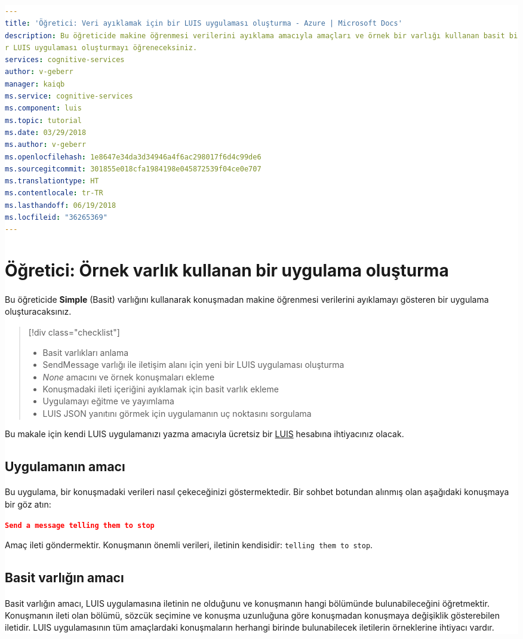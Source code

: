 ```yaml
---
title: 'Öğretici: Veri ayıklamak için bir LUIS uygulaması oluşturma - Azure | Microsoft Docs'
description: Bu öğreticide makine öğrenmesi verilerini ayıklama amacıyla amaçları ve örnek bir varlığı kullanan basit bir LUIS uygulaması oluşturmayı öğreneceksiniz.
services: cognitive-services
author: v-geberr
manager: kaiqb
ms.service: cognitive-services
ms.component: luis
ms.topic: tutorial
ms.date: 03/29/2018
ms.author: v-geberr
ms.openlocfilehash: 1e8647e34da3d34946a4f6ac298017f6d4c99de6
ms.sourcegitcommit: 301855e018cfa1984198e045872539f04ce0e707
ms.translationtype: HT
ms.contentlocale: tr-TR
ms.lasthandoff: 06/19/2018
ms.locfileid: "36265369"
---
```

# <a name="tutorial-create-app-that-uses-simple-entity"></a>Öğretici: Örnek varlık kullanan bir uygulama oluşturma
Bu öğreticide **Simple** (Basit) varlığını kullanarak konuşmadan makine öğrenmesi verilerini ayıklamayı gösteren bir uygulama oluşturacaksınız.


> [!div class="checklist"]
> * Basit varlıkları anlama 
> * SendMessage varlığı ile iletişim alanı için yeni bir LUIS uygulaması oluşturma
> * _None_ amacını ve örnek konuşmaları ekleme
> * Konuşmadaki ileti içeriğini ayıklamak için basit varlık ekleme
> * Uygulamayı eğitme ve yayımlama
> * LUIS JSON yanıtını görmek için uygulamanın uç noktasını sorgulama

Bu makale için kendi LUIS uygulamanızı yazma amacıyla ücretsiz bir [LUIS][LUIS] hesabına ihtiyacınız olacak.

## <a name="purpose-of-the-app"></a>Uygulamanın amacı
Bu uygulama, bir konuşmadaki verileri nasıl çekeceğinizi göstermektedir. Bir sohbet botundan alınmış olan aşağıdaki konuşmaya bir göz atın:

```JSON
Send a message telling them to stop
```

Amaç ileti göndermektir. Konuşmanın önemli verileri, iletinin kendisidir: `telling them to stop`.  

## <a name="purpose-of-the-simple-entity"></a>Basit varlığın amacı
Basit varlığın amacı, LUIS uygulamasına iletinin ne olduğunu ve konuşmanın hangi bölümünde bulunabileceğini öğretmektir. Konuşmanın ileti olan bölümü, sözcük seçimine ve konuşma uzunluğuna göre konuşmadan konuşmaya değişiklik gösterebilen iletidir. LUIS uygulamasının tüm amaçlardaki konuşmaların herhangi birinde bulunabilecek iletilerin örneklerine ihtiyacı vardır.  


[LUIS]: https://docs.microsoft.com/azure/cognitive-services/luis/luis-reference-regions#luis-website